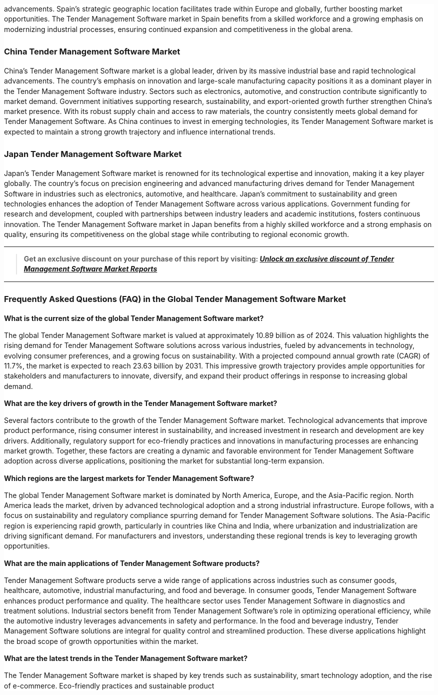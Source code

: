 advancements. Spain&rsquo;s strategic geographic location facilitates trade within Europe and globally, further boosting market opportunities. The Tender Management Software market in Spain benefits from a skilled workforce and a growing emphasis on modernizing industrial processes, ensuring continued expansion and competitiveness in the global arena.</p><h3>China Tender Management Software Market</h3><p>China&rsquo;s Tender Management Software market is a global leader, driven by its massive industrial base and rapid technological advancements. The country&rsquo;s emphasis on innovation and large-scale manufacturing capacity positions it as a dominant player in the Tender Management Software industry. Sectors such as electronics, automotive, and construction contribute significantly to market demand. Government initiatives supporting research, sustainability, and export-oriented growth further strengthen China&rsquo;s market presence. With its robust supply chain and access to raw materials, the country consistently meets global demand for Tender Management Software. As China continues to invest in emerging technologies, its Tender Management Software market is expected to maintain a strong growth trajectory and influence international trends.</p><h3>Japan Tender Management Software Market</h3><p>Japan&rsquo;s Tender Management Software market is renowned for its technological expertise and innovation, making it a key player globally. The country&rsquo;s focus on precision engineering and advanced manufacturing drives demand for Tender Management Software in industries such as electronics, automotive, and healthcare. Japan&rsquo;s commitment to sustainability and green technologies enhances the adoption of Tender Management Software across various applications. Government funding for research and development, coupled with partnerships between industry leaders and academic institutions, fosters continuous innovation. The Tender Management Software market in Japan benefits from a highly skilled workforce and a strong emphasis on quality, ensuring its competitiveness on the global stage while contributing to regional economic growth.</p><hr /><blockquote><p><strong>Get an exclusive discount on your purchase of this report by visiting: <em><a href="://marketresearchpulse.com/ask-for-discount/8771?utm_source=Github&amp;utm_medium=020">Unlock an exclusive discount of Tender Management Software Market Reports</a></em>&nbsp;</strong></p></blockquote><hr /><h3>Frequently Asked Questions (FAQ) in the Global Tender Management Software Market</h3><p><strong>What is the current size of the global Tender Management Software market?</strong></p><p>The global Tender Management Software market is valued at approximately 10.89 billion as of 2024. This valuation highlights the rising demand for Tender Management Software solutions across various industries, fueled by advancements in technology, evolving consumer preferences, and a growing focus on sustainability. With a projected compound annual growth rate (CAGR) of 11.7%, the market is expected to reach 23.63 billion by 2031. This impressive growth trajectory provides ample opportunities for stakeholders and manufacturers to innovate, diversify, and expand their product offerings in response to increasing global demand.</p><p><strong>What are the key drivers of growth in the Tender Management Software market?</strong></p><p>Several factors contribute to the growth of the Tender Management Software market. Technological advancements that improve product performance, rising consumer interest in sustainability, and increased investment in research and development are key drivers. Additionally, regulatory support for eco-friendly practices and innovations in manufacturing processes are enhancing market growth. Together, these factors are creating a dynamic and favorable environment for Tender Management Software adoption across diverse applications, positioning the market for substantial long-term expansion.</p><p><strong>Which regions are the largest markets for Tender Management Software?</strong></p><p>The global Tender Management Software market is dominated by North America, Europe, and the Asia-Pacific region. North America leads the market, driven by advanced technological adoption and a strong industrial infrastructure. Europe follows, with a focus on sustainability and regulatory compliance spurring demand for Tender Management Software solutions. The Asia-Pacific region is experiencing rapid growth, particularly in countries like China and India, where urbanization and industrialization are driving significant demand. For manufacturers and investors, understanding these regional trends is key to leveraging growth opportunities.</p><p><strong>What are the main applications of Tender Management Software products?</strong></p><p>Tender Management Software products serve a wide range of applications across industries such as consumer goods, healthcare, automotive, industrial manufacturing, and food and beverage. In consumer goods, Tender Management Software enhances product performance and quality. The healthcare sector uses Tender Management Software in diagnostics and treatment solutions. Industrial sectors benefit from Tender Management Software&rsquo;s role in optimizing operational efficiency, while the automotive industry leverages advancements in safety and performance. In the food and beverage industry, Tender Management Software solutions are integral for quality control and streamlined production. These diverse applications highlight the broad scope of growth opportunities within the market.</p><p><strong>What are the latest trends in the Tender Management Software market?</strong></p><p>The Tender Management Software market is shaped by key trends such as sustainability, smart technology adoption, and the rise of e-commerce. Eco-friendly practices and sustainable product